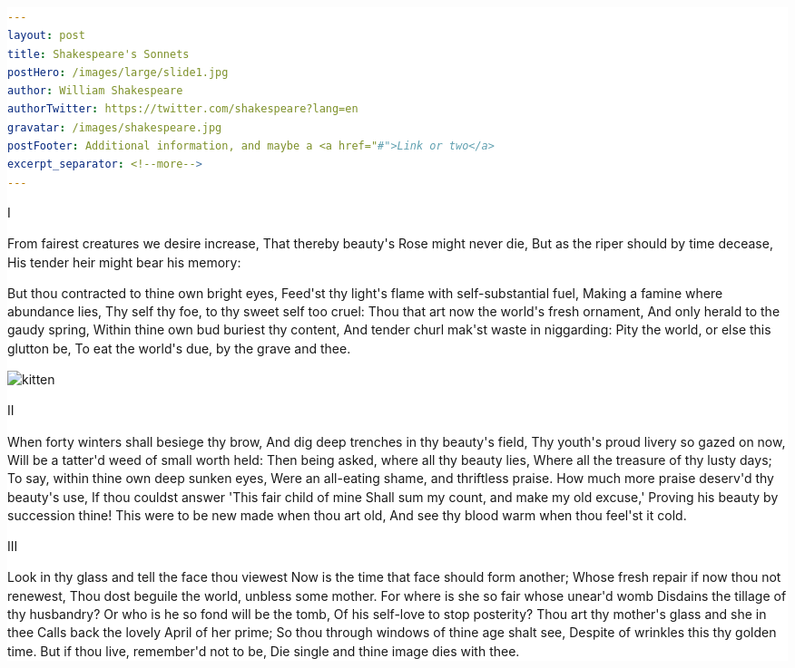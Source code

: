 ```yaml
---
layout: post
title: Shakespeare's Sonnets
postHero: /images/large/slide1.jpg
author: William Shakespeare
authorTwitter: https://twitter.com/shakespeare?lang=en
gravatar: /images/shakespeare.jpg
postFooter: Additional information, and maybe a <a href="#">Link or two</a>
excerpt_separator: <!--more-->
---
```


I

From fairest creatures we desire increase,
That thereby beauty's Rose might never die,
But as the riper should by time decease,
His tender heir might bear his memory:

But thou contracted to thine own bright eyes,
Feed'st thy light's flame with self-substantial fuel,
Making a famine where abundance lies,
Thy self thy foe, to thy sweet self too cruel:
Thou that art now the world's fresh ornament,
And only herald to the gaudy spring,
Within thine own bud buriest thy content,
And tender churl mak'st waste in niggarding:
Pity the world, or else this glutton be,
To eat the world's due, by the grave and thee.

<img class="pull-left" src="https://placekitten.com/g/400/200" alt="kitten">

II

When forty winters shall besiege thy brow,
And dig deep trenches in thy beauty's field,
Thy youth's proud livery so gazed on now,
Will be a tatter'd weed of small worth held:
Then being asked, where all thy beauty lies,
Where all the treasure of thy lusty days;
To say, within thine own deep sunken eyes,
Were an all-eating shame, and thriftless praise.
How much more praise deserv'd thy beauty's use,
If thou couldst answer 'This fair child of mine
Shall sum my count, and make my old excuse,'
Proving his beauty by succession thine!
This were to be new made when thou art old,
And see thy blood warm when thou feel'st it cold.

III

Look in thy glass and tell the face thou viewest
Now is the time that face should form another;
Whose fresh repair if now thou not renewest,
Thou dost beguile the world, unbless some mother.
For where is she so fair whose unear'd womb
Disdains the tillage of thy husbandry?
Or who is he so fond will be the tomb,
Of his self-love to stop posterity?
Thou art thy mother's glass and she in thee
Calls back the lovely April of her prime;
So thou through windows of thine age shalt see,
Despite of wrinkles this thy golden time.
  But if thou live, remember'd not to be,
  Die single and thine image dies with thee.
